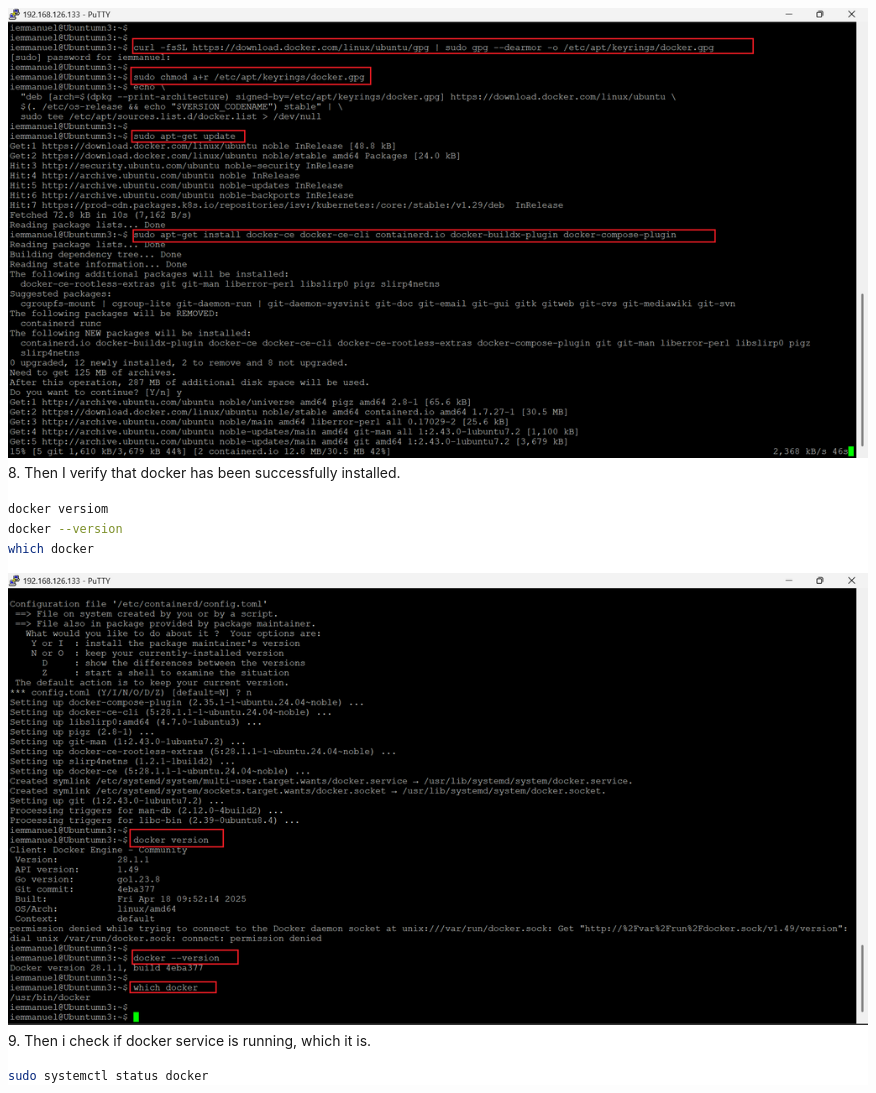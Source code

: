![4. Install Docker](./IMG/4.%20Install%20Docker.png)
8. Then I verify that docker has been successfully installed.
```bash
docker versiom
docker --version
which docker
```
![5. Docker Version](./IMG/5.%20Docker%20Version.png)
9. Then i check if docker service is running, which it is.
```bash
sudo systemctl status docker
```